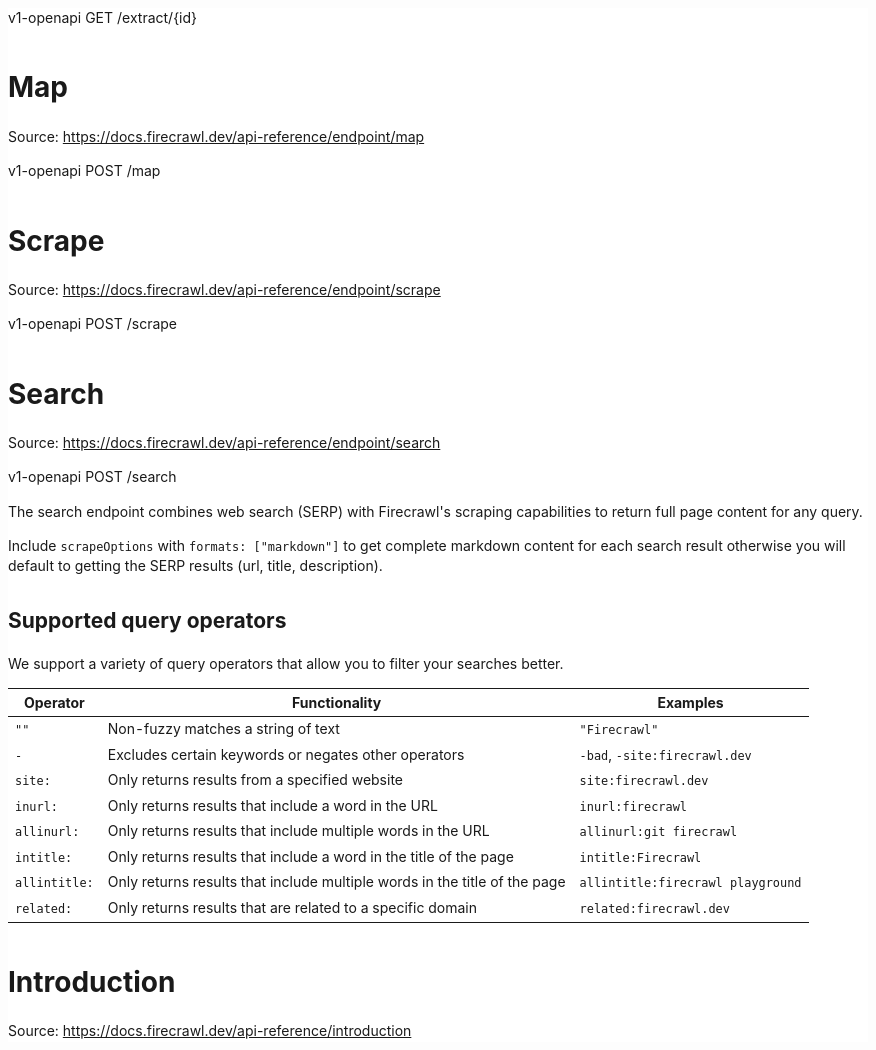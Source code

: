 v1-openapi GET /extract/{id}



# Map
Source: https://docs.firecrawl.dev/api-reference/endpoint/map

v1-openapi POST /map



# Scrape
Source: https://docs.firecrawl.dev/api-reference/endpoint/scrape

v1-openapi POST /scrape



# Search
Source: https://docs.firecrawl.dev/api-reference/endpoint/search

v1-openapi POST /search

The search endpoint combines web search (SERP) with Firecrawl's scraping capabilities to return full page content for any query.

Include `scrapeOptions` with `formats: ["markdown"]` to get complete markdown content for each search result otherwise you will default to getting the SERP results (url, title, description).

## Supported query operators

We support a variety of query operators that allow you to filter your searches better.

| Operator      | Functionality                                                             | Examples                          |
| ------------- | ------------------------------------------------------------------------- | --------------------------------- |
| `""`          | Non-fuzzy matches a string of text                                        | `"Firecrawl"`                     |
| `-`           | Excludes certain keywords or negates other operators                      | `-bad`, `-site:firecrawl.dev`     |
| `site:`       | Only returns results from a specified website                             | `site:firecrawl.dev`              |
| `inurl:`      | Only returns results that include a word in the URL                       | `inurl:firecrawl`                 |
| `allinurl:`   | Only returns results that include multiple words in the URL               | `allinurl:git firecrawl`          |
| `intitle:`    | Only returns results that include a word in the title of the page         | `intitle:Firecrawl`               |
| `allintitle:` | Only returns results that include multiple words in the title of the page | `allintitle:firecrawl playground` |
| `related:`    | Only returns results that are related to a specific domain                | `related:firecrawl.dev`           |


# Introduction
Source: https://docs.firecrawl.dev/api-reference/introduction
